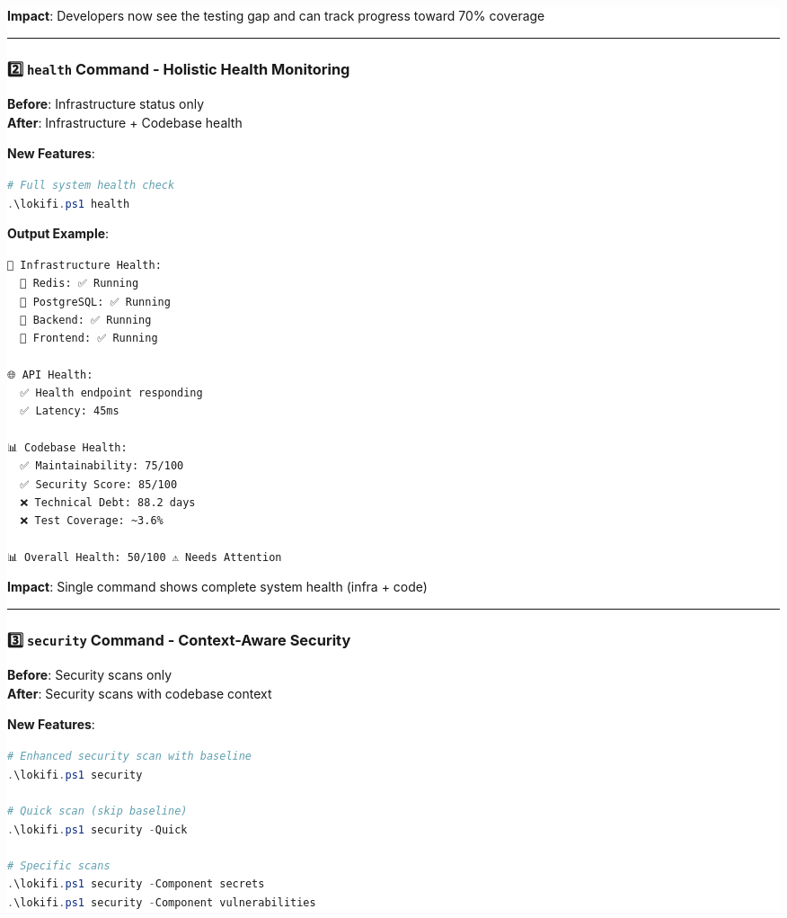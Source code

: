 ```
```

**Impact**: Developers now see the testing gap and can track progress toward 70% coverage

---

### 2️⃣ **`health` Command** - Holistic Health Monitoring

**Before**: Infrastructure status only  
**After**: Infrastructure + Codebase health

**New Features**:
```powershell
# Full system health check
.\lokifi.ps1 health
```

**Output Example**:
```
🔧 Infrastructure Health:
  🔴 Redis: ✅ Running
  🐘 PostgreSQL: ✅ Running
  🔧 Backend: ✅ Running
  🎨 Frontend: ✅ Running

🌐 API Health:
  ✅ Health endpoint responding
  ✅ Latency: 45ms

📊 Codebase Health:
  ✅ Maintainability: 75/100
  ✅ Security Score: 85/100
  ❌ Technical Debt: 88.2 days
  ❌ Test Coverage: ~3.6%

📊 Overall Health: 50/100 ⚠️ Needs Attention
```

**Impact**: Single command shows complete system health (infra + code)

---

### 3️⃣ **`security` Command** - Context-Aware Security

**Before**: Security scans only  
**After**: Security scans with codebase context

**New Features**:
```powershell
# Enhanced security scan with baseline
.\lokifi.ps1 security

# Quick scan (skip baseline)
.\lokifi.ps1 security -Quick

# Specific scans
.\lokifi.ps1 security -Component secrets
.\lokifi.ps1 security -Component vulnerabilities
```
